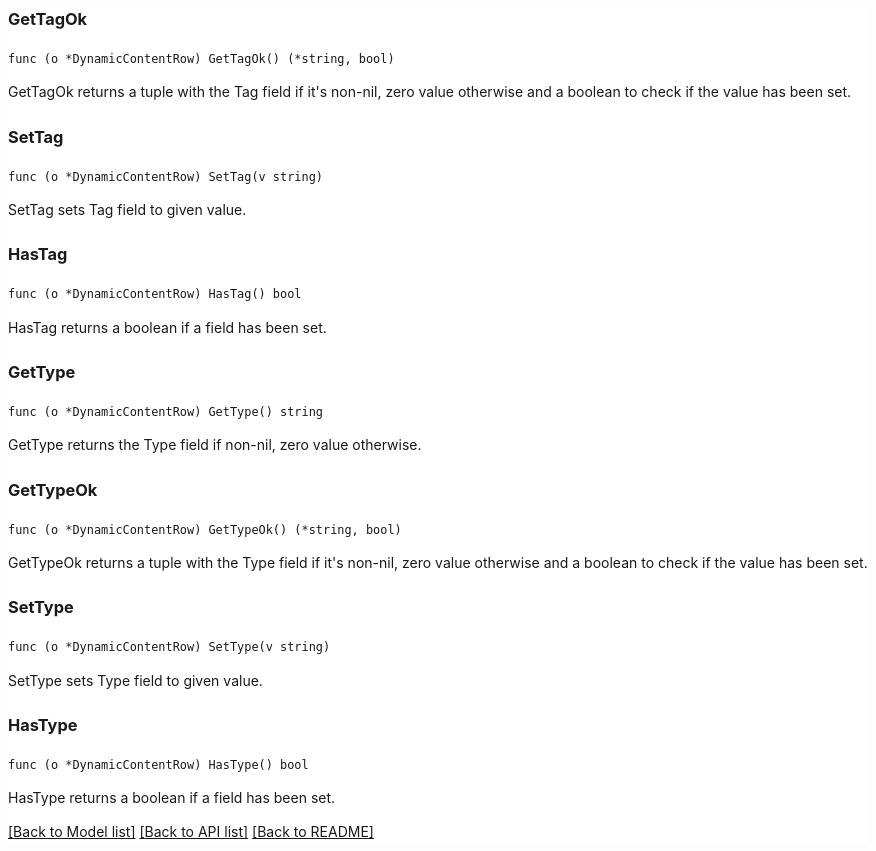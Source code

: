 ### GetTagOk

`func (o *DynamicContentRow) GetTagOk() (*string, bool)`

GetTagOk returns a tuple with the Tag field if it's non-nil, zero value otherwise
and a boolean to check if the value has been set.

### SetTag

`func (o *DynamicContentRow) SetTag(v string)`

SetTag sets Tag field to given value.

### HasTag

`func (o *DynamicContentRow) HasTag() bool`

HasTag returns a boolean if a field has been set.

### GetType

`func (o *DynamicContentRow) GetType() string`

GetType returns the Type field if non-nil, zero value otherwise.

### GetTypeOk

`func (o *DynamicContentRow) GetTypeOk() (*string, bool)`

GetTypeOk returns a tuple with the Type field if it's non-nil, zero value otherwise
and a boolean to check if the value has been set.

### SetType

`func (o *DynamicContentRow) SetType(v string)`

SetType sets Type field to given value.

### HasType

`func (o *DynamicContentRow) HasType() bool`

HasType returns a boolean if a field has been set.


[[Back to Model list]](../README.md#documentation-for-models) [[Back to API list]](../README.md#documentation-for-api-endpoints) [[Back to README]](../README.md)


